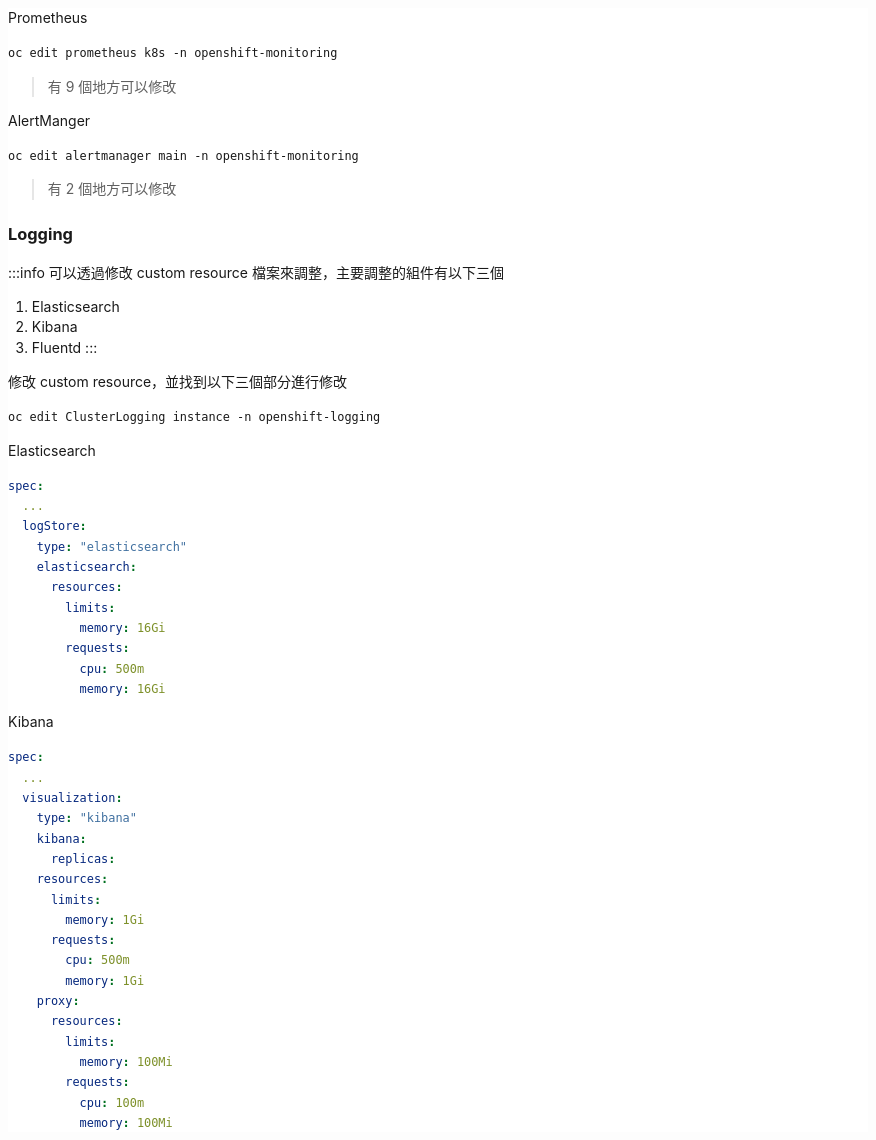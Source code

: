 Prometheus
```
oc edit prometheus k8s -n openshift-monitoring
```
> 有 9 個地方可以修改

AlertManger
```
oc edit alertmanager main -n openshift-monitoring
```
> 有 2 個地方可以修改


### Logging
:::info
可以透過修改 custom resource 檔案來調整，主要調整的組件有以下三個
1. Elasticsearch
2. Kibana
3. Fluentd
:::

修改 custom resource，並找到以下三個部分進行修改
```
oc edit ClusterLogging instance -n openshift-logging
```

Elasticsearch
```yaml
spec:
  ...
  logStore:
    type: "elasticsearch"
    elasticsearch:
      resources: 
        limits:
          memory: 16Gi
        requests:
          cpu: 500m
          memory: 16Gi
```

Kibana
```yaml
spec:
  ...
  visualization:
    type: "kibana"
    kibana:
      replicas:
    resources:  
      limits:
        memory: 1Gi
      requests:
        cpu: 500m
        memory: 1Gi
    proxy:  
      resources:
        limits:
          memory: 100Mi
        requests:
          cpu: 100m
          memory: 100Mi
```
